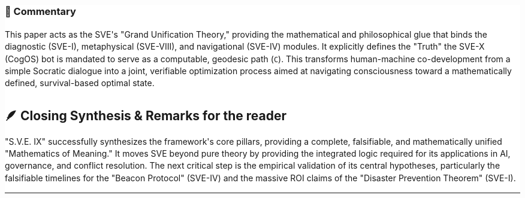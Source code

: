 ### 💬 Commentary

This paper acts as the SVE's "Grand Unification Theory," providing the mathematical and philosophical glue that binds the diagnostic (SVE-I), metaphysical (SVE-VIII), and navigational (SVE-IV) modules. It explicitly defines the "Truth" the SVE-X (CogOS) bot is mandated to serve as a computable, geodesic path (`C`). This transforms human-machine co-development from a simple Socratic dialogue into a joint, verifiable optimization process aimed at navigating consciousness toward a mathematically defined, survival-based optimal state.

## 🪶 Closing Synthesis & Remarks for the reader

"S.V.E. IX" successfully synthesizes the framework's core pillars, providing a complete, falsifiable, and mathematically unified "Mathematics of Meaning." It moves SVE beyond pure theory by providing the integrated logic required for its applications in AI, governance, and conflict resolution. The next critical step is the empirical validation of its central hypotheses, particularly the falsifiable timelines for the "Beacon Protocol" (SVE-IV) and the massive ROI claims of the "Disaster Prevention Theorem" (SVE-I).

---